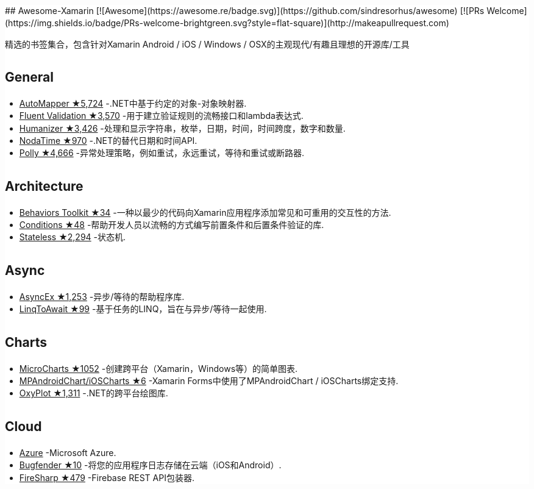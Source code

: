 <div class="github-widget" data-repo="XamSome/awesome-xamarin"></div>
<script async src="https://pagead2.googlesyndication.com/pagead/js/adsbygoogle.js"></script><ins class="adsbygoogle" style="display:block" data-ad-client="ca-pub-6890694312814945" data-ad-slot="5473692530" data-ad-format="auto"  data-full-width-responsive="true"></ins><script>(adsbygoogle = window.adsbygoogle || []).push({});</script>
## Awesome-Xamarin [![Awesome](https://awesome.re/badge.svg)](https://github.com/sindresorhus/awesome) [![PRs Welcome](https://img.shields.io/badge/PRs-welcome-brightgreen.svg?style=flat-square)](http://makeapullrequest.com)

精选的书签集合，包含针对Xamarin Android / iOS / Windows / OSX的主观现代/有趣且理想的开源库/工具




## General

- [AutoMapper ★5,724](https://github.com/AutoMapper/AutoMapper) -.NET中基于约定的对象-对象映射器.
- [Fluent Validation ★3,570](https://github.com/FluentValidation/FluentValidation) -用于建立验证规则的流畅接口和lambda表达式.
- [Humanizer ★3,426](https://github.com/Humanizr/Humanizer) -处理和显示字符串，枚举，日期，时间，时间跨度，数字和数量.
- [NodaTime ★970](https://github.com/nodatime/nodatime) -.NET的替代日期和时间API.
- [Polly ★4,666](https://github.com/App-vNext/Polly) -异常处理策略，例如重试，永远重试，等待和重试或断路器.


## Architecture

- [Behaviors Toolkit ★34](https://github.com/ThomasLebrun/XamarinBehaviorsToolkit) -一种以最少的代码向Xamarin应用程序添加常见和可重用的交互性的方法.
- [Conditions ★48](https://github.com/ghuntley/conditions) -帮助开发人员以流畅的方式编写前置条件和后置条件验证的库.
- [Stateless ★2,294](https://github.com/dotnet-state-machine/stateless) -状态机.


## Async

- [AsyncEx ★1,253](https://github.com/StephenCleary/AsyncEx) -异步/等待的帮助程序库.
- [LinqToAwait ★99](https://github.com/anaisbetts/LinqToAwait) -基于任务的LINQ，旨在与异步/等待一起使用.


## Charts

- [MicroCharts ★1052](https://github.com/dotnet-ad/Microcharts) -创建跨平台（Xamarin，Windows等）的简单图表.
- [MPAndroidChart/iOSCharts ★6](https://github.com/bulubuloa/Ultimate-Xamarin-Forms-KIT) -Xamarin Forms中使用了MPAndroidChart / iOSCharts绑定支持.
- [OxyPlot ★1,311](https://github.com/oxyplot/oxyplot) -.NET的跨平台绘图库.


## Cloud

- [Azure](https://docs.microsoft.com/en-us/xamarin/cross-platform/data-cloud/) -Microsoft Azure.
- [Bugfender ★10](https://github.com/bugfender/bugfender-xamarin) -将您的应用程序日志存储在云端（iOS和Android）.
- [FireSharp ★479](https://github.com/ziyasal/FireSharp) -Firebase REST API包装器.
